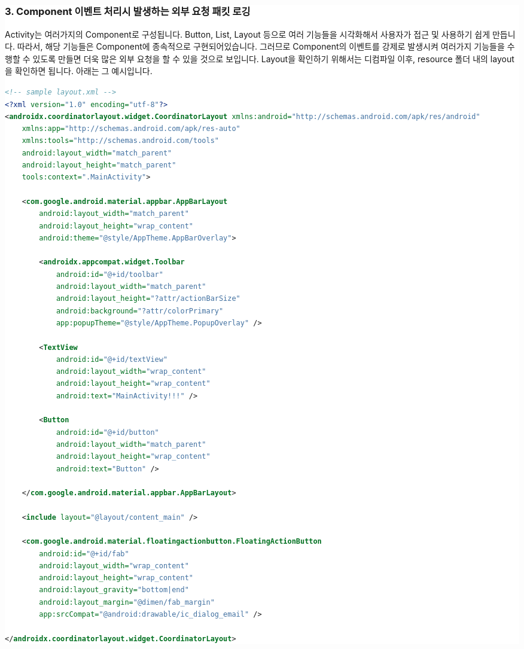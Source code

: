 ### 3. Component 이벤트 처리시 발생하는 외부 요청 패킷 로깅

Activity는 여러가지의 Component로 구성됩니다. Button, List, Layout 등으로 여러 기능들을 시각화해서 사용자가 접근 및 사용하기 쉽게 만듭니다. 따라서, 해당 기능들은 Component에 종속적으로 구현되어있습니다.  그러므로 Component의 이벤트를 강제로 발생시켜 여러가지 기능들을 수행할 수 있도록 만들면 더욱 많은 외부 요청을 할 수 있을 것으로 보입니다. Layout을 확인하기 위해서는 디컴파일 이후, resource 폴더 내의 layout을 확인하면 됩니다. 아래는 그 예시입니다.

```xml
<!-- sample layout.xml -->
<?xml version="1.0" encoding="utf-8"?>
<androidx.coordinatorlayout.widget.CoordinatorLayout xmlns:android="http://schemas.android.com/apk/res/android"
    xmlns:app="http://schemas.android.com/apk/res-auto"
    xmlns:tools="http://schemas.android.com/tools"
    android:layout_width="match_parent"
    android:layout_height="match_parent"
    tools:context=".MainActivity">

    <com.google.android.material.appbar.AppBarLayout
        android:layout_width="match_parent"
        android:layout_height="wrap_content"
        android:theme="@style/AppTheme.AppBarOverlay">

        <androidx.appcompat.widget.Toolbar
            android:id="@+id/toolbar"
            android:layout_width="match_parent"
            android:layout_height="?attr/actionBarSize"
            android:background="?attr/colorPrimary"
            app:popupTheme="@style/AppTheme.PopupOverlay" />

        <TextView
            android:id="@+id/textView"
            android:layout_width="wrap_content"
            android:layout_height="wrap_content"
            android:text="MainActivity!!!" />

        <Button
            android:id="@+id/button"
            android:layout_width="match_parent"
            android:layout_height="wrap_content"
            android:text="Button" />

    </com.google.android.material.appbar.AppBarLayout>

    <include layout="@layout/content_main" />

    <com.google.android.material.floatingactionbutton.FloatingActionButton
        android:id="@+id/fab"
        android:layout_width="wrap_content"
        android:layout_height="wrap_content"
        android:layout_gravity="bottom|end"
        android:layout_margin="@dimen/fab_margin"
        app:srcCompat="@android:drawable/ic_dialog_email" />

</androidx.coordinatorlayout.widget.CoordinatorLayout>
```
